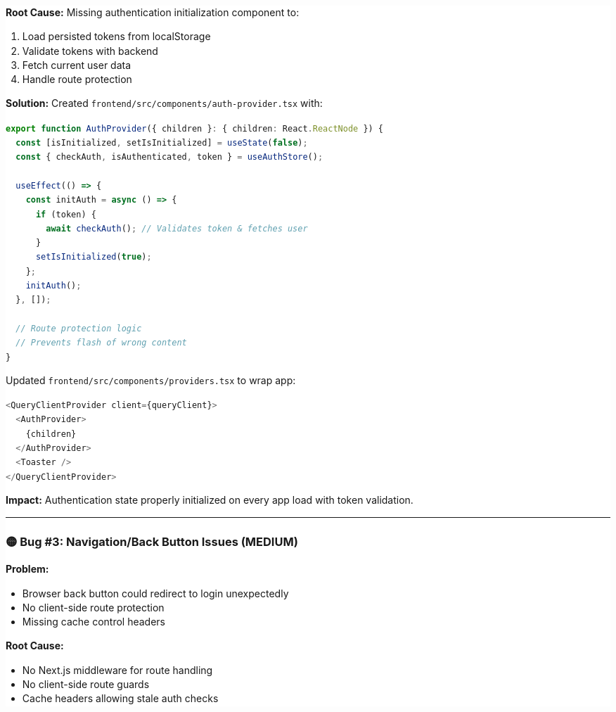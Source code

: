 **Root Cause:**
Missing authentication initialization component to:
1. Load persisted tokens from localStorage
2. Validate tokens with backend
3. Fetch current user data
4. Handle route protection

**Solution:**
Created `frontend/src/components/auth-provider.tsx` with:

```typescript
export function AuthProvider({ children }: { children: React.ReactNode }) {
  const [isInitialized, setIsInitialized] = useState(false);
  const { checkAuth, isAuthenticated, token } = useAuthStore();

  useEffect(() => {
    const initAuth = async () => {
      if (token) {
        await checkAuth(); // Validates token & fetches user
      }
      setIsInitialized(true);
    };
    initAuth();
  }, []);

  // Route protection logic
  // Prevents flash of wrong content
}
```

Updated `frontend/src/components/providers.tsx` to wrap app:

```typescript
<QueryClientProvider client={queryClient}>
  <AuthProvider>
    {children}
  </AuthProvider>
  <Toaster />
</QueryClientProvider>
```

**Impact:** Authentication state properly initialized on every app load with token validation.

---

### 🟡 Bug #3: Navigation/Back Button Issues (MEDIUM)

**Problem:**
- Browser back button could redirect to login unexpectedly
- No client-side route protection
- Missing cache control headers

**Root Cause:**
- No Next.js middleware for route handling
- No client-side route guards
- Cache headers allowing stale auth checks
